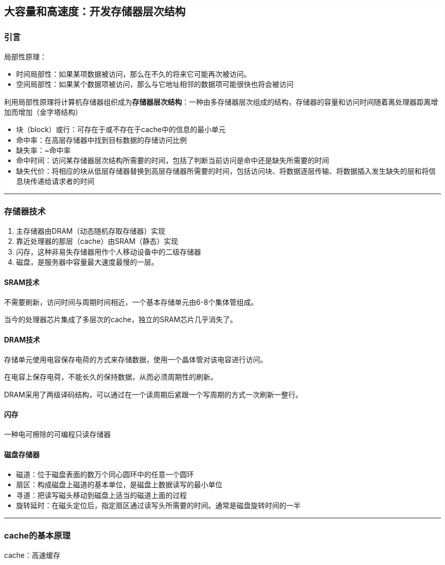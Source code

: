 ## 大容量和高速度：开发存储器层次结构

### 引言

局部性原理：

- 时间局部性：如果某项数据被访问，那么在不久的将来它可能再次被访问。
- 空间局部性：如果某个数据项被访问，那么与它地址相邻的数据项可能很快也将会被访问

利用局部性原理将计算机存储器组织成为**存储器层次结构**：一种由多存储器层次组成的结构，存储器的容量和访问时间随着离处理器距离增加而增加（金字塔结构）

- 块（block）或行：可存在于或不存在于cache中的信息的最小单元
- 命中率：在高层存储器中找到目标数据的存储访问比例
- 缺失率：~命中率
- 命中时间：访问某存储器层次结构所需要的时间，包括了判断当前访问是命中还是缺失所需要的时间
- 缺失代价：将相应的块从低层存储器替换到高层存储器所需要的时间，包括访问块、将数据逐层传输、将数据插入发生缺失的层和将信息块传递给请求者的时间

---------

### 存储器技术

1. 主存储器由DRAM（动态随机存取存储器）实现
2. 靠近处理器的那层（cache）由SRAM（静态）实现
3. 闪存，这种非易失存储器用作个人移动设备中的二级存储器
4. 磁盘，是服务器中容量最大速度最慢的一层。

#### SRAM技术

不需要刷新，访问时间与周期时间相近，一个基本存储单元由6-8个集体管组成。

当今的处理器芯片集成了多层次的cache，独立的SRAM芯片几乎消失了。

#### DRAM技术

存储单元使用电容保存电荷的方式来存储数据，使用一个晶体管对该电容进行访问。

在电容上保存电荷，不能长久的保持数据，从而必须周期性的刷新。

DRAM采用了两级译码结构，可以通过在一个读周期后紧跟一个写周期的方式一次刷新一整行。

#### 闪存

一种电可擦除的可编程只读存储器

#### 磁盘存储器

- 磁道：位于磁盘表面的数万个同心圆环中的任意一个圆环
- 扇区：构成磁盘上磁道的基本单位，是磁盘上数据读写的最小单位
- 寻道：把读写磁头移动到磁盘上适当的磁道上面的过程
- 旋转延时：在磁头定位后，指定扇区通过读写头所需要的时间。通常是磁盘旋转时间的一半

--------

### cache的基本原理

cache：高速缓存
